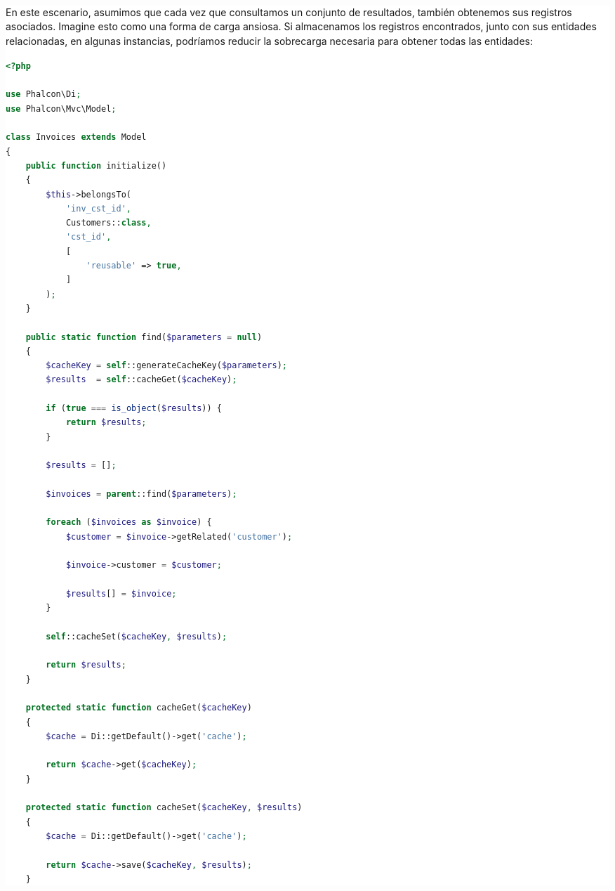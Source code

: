 En este escenario, asumimos que cada vez que consultamos un conjunto de resultados, también obtenemos sus registros asociados. Imagine esto como una forma de carga ansiosa. Si almacenamos los registros encontrados, junto con sus entidades relacionadas, en algunas instancias, podríamos reducir la sobrecarga necesaria para obtener todas las entidades:

```php
<?php

use Phalcon\Di;
use Phalcon\Mvc\Model;

class Invoices extends Model
{
    public function initialize()
    {
        $this->belongsTo(
            'inv_cst_id',
            Customers::class,
            'cst_id',
            [
                'reusable' => true,
            ]
        );
    }

    public static function find($parameters = null)
    {
        $cacheKey = self::generateCacheKey($parameters);
        $results  = self::cacheGet($cacheKey);

        if (true === is_object($results)) {
            return $results;
        }

        $results = [];

        $invoices = parent::find($parameters);

        foreach ($invoices as $invoice) {
            $customer = $invoice->getRelated('customer');

            $invoice->customer = $customer;

            $results[] = $invoice;
        }

        self::cacheSet($cacheKey, $results);

        return $results;
    }

    protected static function cacheGet($cacheKey)
    {
        $cache = Di::getDefault()->get('cache');

        return $cache->get($cacheKey);
    }

    protected static function cacheSet($cacheKey, $results)
    {
        $cache = Di::getDefault()->get('cache');

        return $cache->save($cacheKey, $results);
    }
```